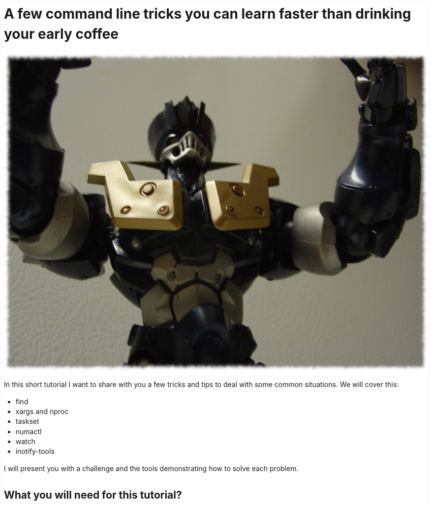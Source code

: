 # A few command line tricks you can learn faster than drinking your early coffee

![](mazinger-z.png)

In this short tutorial I want to share with you a few tricks and tips to deal with some common situations. We will cover this:

* find
* xargs and nproc
* taskset
* numactl
* watch
* inotify-tools

I will present you with a challenge and the tools demonstrating how to solve each problem.

## What you will need for this tutorial?
